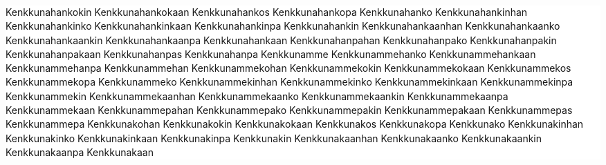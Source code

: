 Kenkkunahankokin
Kenkkunahankokaan
Kenkkunahankos
Kenkkunahankopa
Kenkkunahanko
Kenkkunahankinhan
Kenkkunahankinko
Kenkkunahankinkaan
Kenkkunahankinpa
Kenkkunahankin
Kenkkunahankaanhan
Kenkkunahankaanko
Kenkkunahankaankin
Kenkkunahankaanpa
Kenkkunahankaan
Kenkkunahanpahan
Kenkkunahanpako
Kenkkunahanpakin
Kenkkunahanpakaan
Kenkkunahanpas
Kenkkunahanpa
Kenkkunamme
Kenkkunammehanko
Kenkkunammehankaan
Kenkkunammehanpa
Kenkkunammehan
Kenkkunammekohan
Kenkkunammekokin
Kenkkunammekokaan
Kenkkunammekos
Kenkkunammekopa
Kenkkunammeko
Kenkkunammekinhan
Kenkkunammekinko
Kenkkunammekinkaan
Kenkkunammekinpa
Kenkkunammekin
Kenkkunammekaanhan
Kenkkunammekaanko
Kenkkunammekaankin
Kenkkunammekaanpa
Kenkkunammekaan
Kenkkunammepahan
Kenkkunammepako
Kenkkunammepakin
Kenkkunammepakaan
Kenkkunammepas
Kenkkunammepa
Kenkkunakohan
Kenkkunakokin
Kenkkunakokaan
Kenkkunakos
Kenkkunakopa
Kenkkunako
Kenkkunakinhan
Kenkkunakinko
Kenkkunakinkaan
Kenkkunakinpa
Kenkkunakin
Kenkkunakaanhan
Kenkkunakaanko
Kenkkunakaankin
Kenkkunakaanpa
Kenkkunakaan